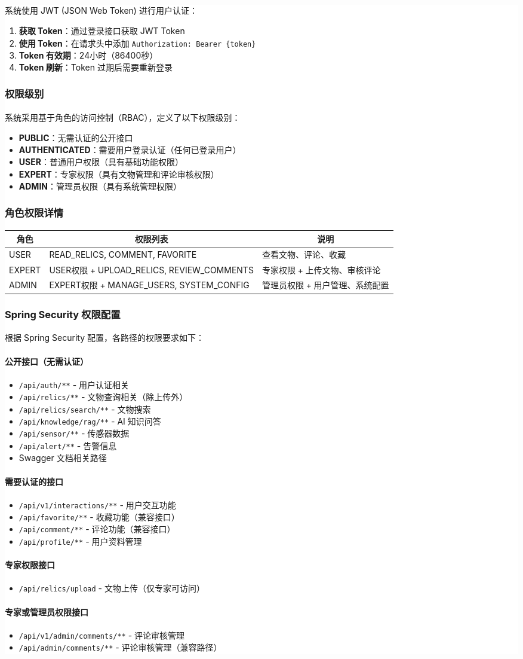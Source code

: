 系统使用 JWT (JSON Web Token) 进行用户认证：

1. **获取 Token**：通过登录接口获取 JWT Token
2. **使用 Token**：在请求头中添加 `Authorization: Bearer {token}`
3. **Token 有效期**：24小时（86400秒）
4. **Token 刷新**：Token 过期后需要重新登录

### 权限级别

系统采用基于角色的访问控制（RBAC），定义了以下权限级别：

- **PUBLIC**：无需认证的公开接口
- **AUTHENTICATED**：需要用户登录认证（任何已登录用户）
- **USER**：普通用户权限（具有基础功能权限）
- **EXPERT**：专家权限（具有文物管理和评论审核权限）
- **ADMIN**：管理员权限（具有系统管理权限）

### 角色权限详情

| 角色 | 权限列表 | 说明 |
|------|----------|------|
| USER | READ_RELICS, COMMENT, FAVORITE | 查看文物、评论、收藏 |
| EXPERT | USER权限 + UPLOAD_RELICS, REVIEW_COMMENTS | 专家权限 + 上传文物、审核评论 |
| ADMIN | EXPERT权限 + MANAGE_USERS, SYSTEM_CONFIG | 管理员权限 + 用户管理、系统配置 |

### Spring Security 权限配置

根据 Spring Security 配置，各路径的权限要求如下：

#### 公开接口（无需认证）
- `/api/auth/**` - 用户认证相关
- `/api/relics/**` - 文物查询相关（除上传外）
- `/api/relics/search/**` - 文物搜索
- `/api/knowledge/rag/**` - AI 知识问答
- `/api/sensor/**` - 传感器数据
- `/api/alert/**` - 告警信息
- Swagger 文档相关路径

#### 需要认证的接口
- `/api/v1/interactions/**` - 用户交互功能
- `/api/favorite/**` - 收藏功能（兼容接口）
- `/api/comment/**` - 评论功能（兼容接口）
- `/api/profile/**` - 用户资料管理

#### 专家权限接口
- `/api/relics/upload` - 文物上传（仅专家可访问）

#### 专家或管理员权限接口
- `/api/v1/admin/comments/**` - 评论审核管理
- `/api/admin/comments/**` - 评论审核管理（兼容路径）

